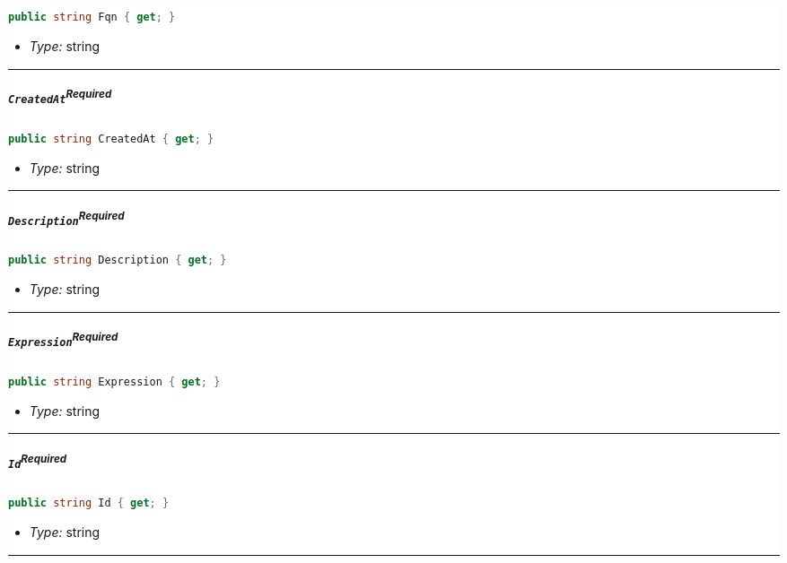 ```csharp
public string Fqn { get; }
```

- *Type:* string

---

##### `CreatedAt`<sup>Required</sup> <a name="CreatedAt" id="@cdktf/provider-opentelekomcloud.dataOpentelekomcloudRmsAdvancedQueriesV1.DataOpentelekomcloudRmsAdvancedQueriesV1QueriesOutputReference.property.createdAt"></a>

```csharp
public string CreatedAt { get; }
```

- *Type:* string

---

##### `Description`<sup>Required</sup> <a name="Description" id="@cdktf/provider-opentelekomcloud.dataOpentelekomcloudRmsAdvancedQueriesV1.DataOpentelekomcloudRmsAdvancedQueriesV1QueriesOutputReference.property.description"></a>

```csharp
public string Description { get; }
```

- *Type:* string

---

##### `Expression`<sup>Required</sup> <a name="Expression" id="@cdktf/provider-opentelekomcloud.dataOpentelekomcloudRmsAdvancedQueriesV1.DataOpentelekomcloudRmsAdvancedQueriesV1QueriesOutputReference.property.expression"></a>

```csharp
public string Expression { get; }
```

- *Type:* string

---

##### `Id`<sup>Required</sup> <a name="Id" id="@cdktf/provider-opentelekomcloud.dataOpentelekomcloudRmsAdvancedQueriesV1.DataOpentelekomcloudRmsAdvancedQueriesV1QueriesOutputReference.property.id"></a>

```csharp
public string Id { get; }
```

- *Type:* string

---
